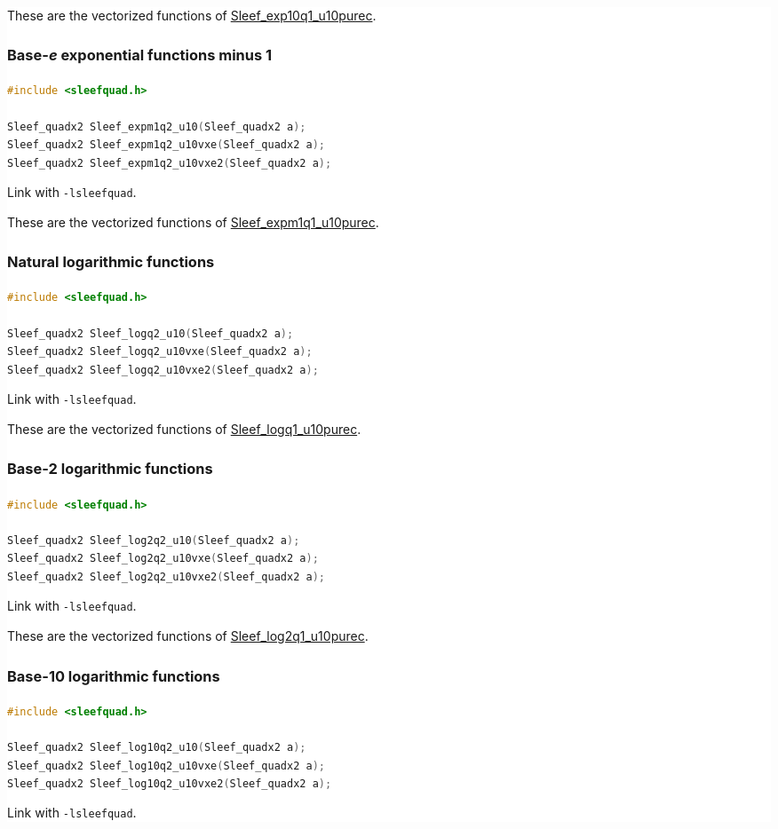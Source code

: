 These are the vectorized functions
of [Sleef_exp10q1_u10purec](../quad#sleef_exp10q1_u10purec).

### Base-<i>e</i> exponential functions minus 1

```c
#include <sleefquad.h>

Sleef_quadx2 Sleef_expm1q2_u10(Sleef_quadx2 a);
Sleef_quadx2 Sleef_expm1q2_u10vxe(Sleef_quadx2 a);
Sleef_quadx2 Sleef_expm1q2_u10vxe2(Sleef_quadx2 a);
```
Link with `-lsleefquad`.

These are the vectorized functions
of [Sleef_expm1q1_u10purec](../quad#sleef_expm1q1_u10purec).

### Natural logarithmic functions

```c
#include <sleefquad.h>

Sleef_quadx2 Sleef_logq2_u10(Sleef_quadx2 a);
Sleef_quadx2 Sleef_logq2_u10vxe(Sleef_quadx2 a);
Sleef_quadx2 Sleef_logq2_u10vxe2(Sleef_quadx2 a);
```
Link with `-lsleefquad`.

These are the vectorized functions
of [Sleef_logq1_u10purec](../quad#sleef_logq1_u10purec).

### Base-2 logarithmic functions

```c
#include <sleefquad.h>

Sleef_quadx2 Sleef_log2q2_u10(Sleef_quadx2 a);
Sleef_quadx2 Sleef_log2q2_u10vxe(Sleef_quadx2 a);
Sleef_quadx2 Sleef_log2q2_u10vxe2(Sleef_quadx2 a);
```
Link with `-lsleefquad`.

These are the vectorized functions
of [Sleef_log2q1_u10purec](../quad#sleef_log2q1_u10purec).

### Base-10 logarithmic functions

```c
#include <sleefquad.h>

Sleef_quadx2 Sleef_log10q2_u10(Sleef_quadx2 a);
Sleef_quadx2 Sleef_log10q2_u10vxe(Sleef_quadx2 a);
Sleef_quadx2 Sleef_log10q2_u10vxe2(Sleef_quadx2 a);
```
Link with `-lsleefquad`.
